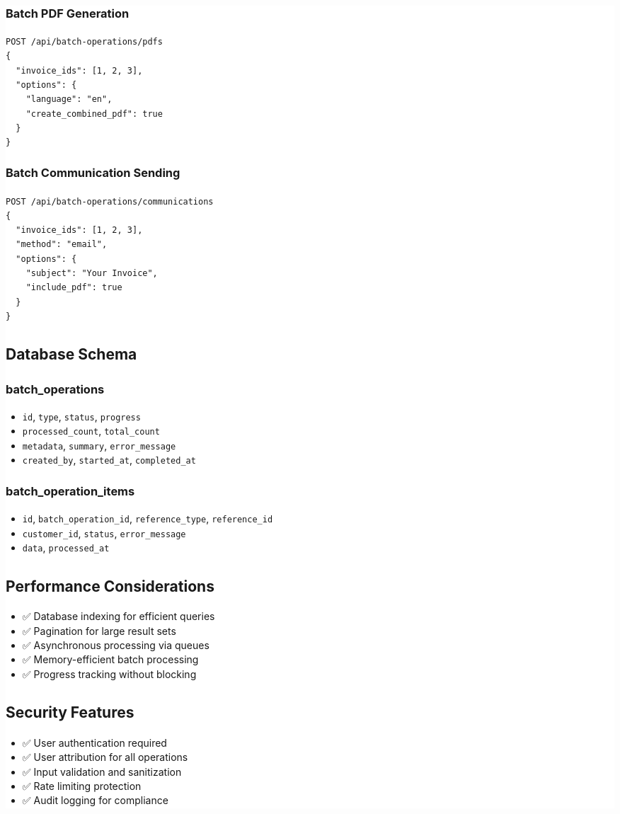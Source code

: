 ```http
```

### Batch PDF Generation
```http
POST /api/batch-operations/pdfs
{
  "invoice_ids": [1, 2, 3],
  "options": {
    "language": "en",
    "create_combined_pdf": true
  }
}
```

### Batch Communication Sending
```http
POST /api/batch-operations/communications
{
  "invoice_ids": [1, 2, 3],
  "method": "email",
  "options": {
    "subject": "Your Invoice",
    "include_pdf": true
  }
}
```

## Database Schema

### batch_operations
- `id`, `type`, `status`, `progress`
- `processed_count`, `total_count`
- `metadata`, `summary`, `error_message`
- `created_by`, `started_at`, `completed_at`

### batch_operation_items
- `id`, `batch_operation_id`, `reference_type`, `reference_id`
- `customer_id`, `status`, `error_message`
- `data`, `processed_at`

## Performance Considerations
- ✅ Database indexing for efficient queries
- ✅ Pagination for large result sets
- ✅ Asynchronous processing via queues
- ✅ Memory-efficient batch processing
- ✅ Progress tracking without blocking

## Security Features
- ✅ User authentication required
- ✅ User attribution for all operations
- ✅ Input validation and sanitization
- ✅ Rate limiting protection
- ✅ Audit logging for compliance
